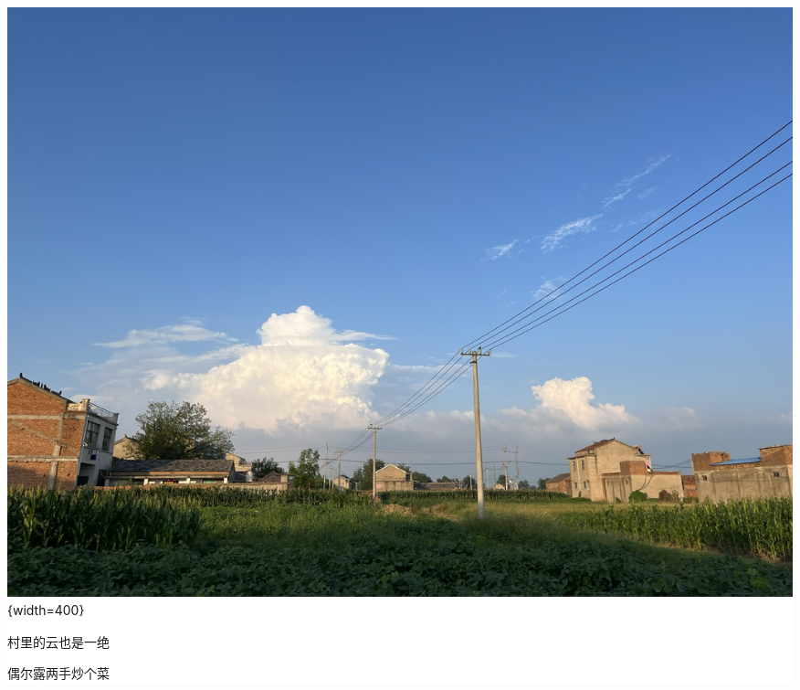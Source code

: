 ![](assets/2023-12-31-23-05-19.png){width=400}

<figcaption>村里的云也是一绝</figcaption>
</figure>

偶尔露两手炒个菜
<figure markdown>
